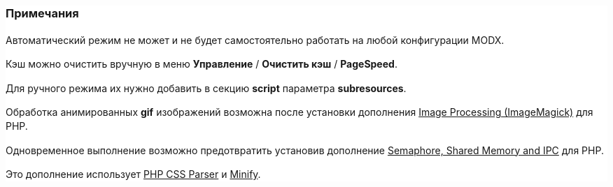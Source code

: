 ### Примечания

Автоматический режим не может и не будет самостоятельно работать на любой конфигурации MODX.

Кэш можно очистить вручную в меню **Управление** / **Очистить кэш** / **PageSpeed**.

Для ручного режима их нужно добавить в секцию **script** параметра **subresources**.

Обработка анимированных **gif** изображений возможна после установки дополнения [Image Processing (ImageMagick)](https://www.php.net/manual/en/book.imagick.php) для PHP.

Одновременное выполнение возможно предотвратить установив дополнение [Semaphore, Shared Memory and IPC](https://www.php.net/manual/en/book.sem.php) для PHP.

Это дополнение использует [PHP CSS Parser](https://github.com/sabberworm/PHP-CSS-Parser/) и [Minify](https://github.com/matthiasmullie/minify).
